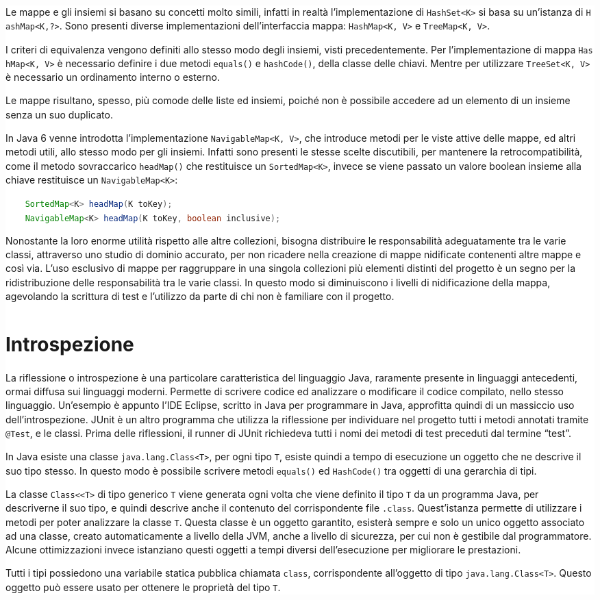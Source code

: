 Le mappe e gli insiemi si basano su concetti molto simili, infatti in realtà l’implementazione di `HashSet<K>` si basa su un’istanza di `HashMap<K,?>`. Sono presenti diverse implementazioni dell’interfaccia mappa: `HashMap<K, V>` e `TreeMap<K, V>`.

I criteri di equivalenza vengono definiti allo stesso modo degli insiemi, visti precedentemente. Per l’implementazione di mappa `HashMap<K, V>` è necessario definire i due metodi `equals()` e `hashCode()`, della classe delle chiavi. Mentre per utilizzare `TreeSet<K, V>` è necessario un ordinamento interno o esterno.

Le mappe risultano, spesso, più comode delle liste ed insiemi, poiché non è possibile accedere ad un elemento di un insieme senza un suo duplicato.

In Java 6 venne introdotta l’implementazione `NavigableMap<K, V>`, che introduce metodi per le viste attive delle mappe, ed altri metodi utili, allo stesso modo per gli insiemi. Infatti sono presenti le stesse scelte discutibili, per mantenere la retrocompatibilità, come il metodo sovraccarico `headMap()` che restituisce un `SortedMap<K>`, invece se viene passato un valore boolean insieme alla chiave restituisce un `NavigableMap<K>`:

``` java
    SortedMap<K> headMap(K toKey);
    NavigableMap<K> headMap(K toKey, boolean inclusive);
```

Nonostante la loro enorme utilità rispetto alle altre collezioni, bisogna distribuire le responsabilità adeguatamente tra le varie classi, attraverso uno studio di dominio accurato, per non ricadere nella creazione di mappe nidificate contenenti altre mappe e così via. L’uso esclusivo di mappe per raggruppare in una singola collezioni più elementi distinti del progetto è un segno per la ridistribuzione delle responsabilità tra le varie classi. In questo modo si diminuiscono i livelli di nidificazione della mappa, agevolando la scrittura di test e l’utilizzo da parte di chi non è familiare con il progetto.

# Introspezione

La riflessione o introspezione è una particolare caratteristica del linguaggio Java, raramente presente in linguaggi antecedenti, ormai diffusa sui linguaggi moderni. Permette di scrivere codice ed analizzare o modificare il codice compilato, nello stesso linguaggio. Un’esempio è appunto l’IDE Eclipse, scritto in Java per programmare in Java, approfitta quindi di un massiccio uso dell’introspezione. JUnit è un altro programma che utilizza la riflessione per individuare nel progetto tutti i metodi annotati tramite `@Test`, e le classi. Prima delle riflessioni, il runner di JUnit richiedeva tutti i nomi dei metodi di test preceduti dal termine “test”.

In Java esiste una classe `java.lang.Class<T>`, per ogni tipo `T`, esiste quindi a tempo di esecuzione un oggetto che ne descrive il suo tipo stesso. In questo modo è possibile scrivere metodi `equals()` ed `HashCode()` tra oggetti di una gerarchia di tipi.

La classe `Class<<T>` di tipo generico `T` viene generata ogni volta che viene definito il tipo `T` da un programma Java, per descriverne il suo tipo, e quindi descrive anche il contenuto del corrispondente file `.class`. Quest’istanza permette di utilizzare i metodi per poter analizzare la classe `T`. Questa classe è un oggetto garantito, esisterà sempre e solo un unico oggetto associato ad una classe, creato automaticamente a livello della JVM, anche a livello di sicurezza, per cui non è gestibile dal programmatore. Alcune ottimizzazioni invece istanziano questi oggetti a tempi diversi dell’esecuzione per migliorare le prestazioni.

Tutti i tipi possiedono una variabile statica pubblica chiamata `class`, corrispondente all’oggetto di tipo `java.lang.Class<T>`. Questo oggetto può essere usato per ottenere le proprietà del tipo `T`.
